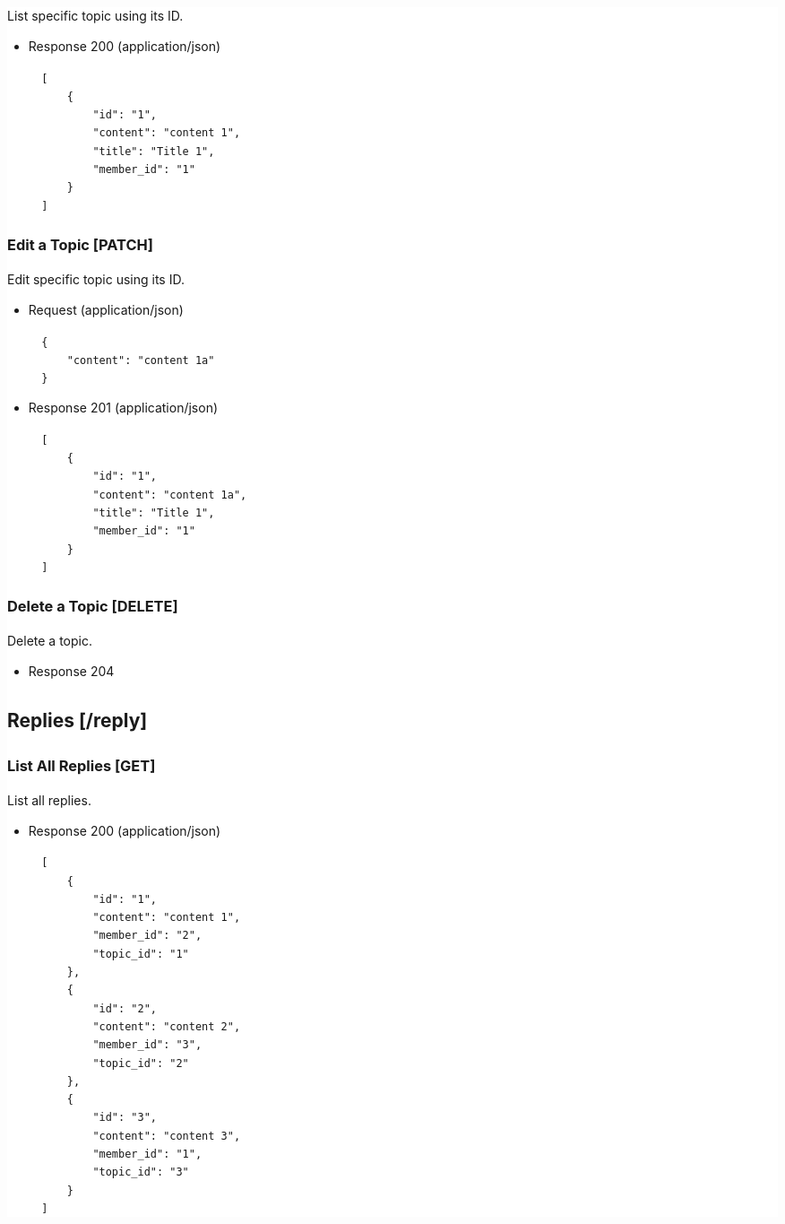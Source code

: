 List specific topic using its ID.

+ Response 200 (application/json)

        [
            {
                "id": "1",
                "content": "content 1",
                "title": "Title 1",
                "member_id": "1"
            }
        ]

### Edit a Topic [PATCH]

Edit specific topic using its ID.

+ Request (application/json)

        {
            "content": "content 1a"
        }

+ Response 201 (application/json)

        [
            {
                "id": "1",
                "content": "content 1a",
                "title": "Title 1",
                "member_id": "1"
            }
        ]
        
### Delete a Topic [DELETE]

Delete a topic.

+ Response 204

## Replies [/reply]

### List All Replies [GET]

List all replies.

+ Response 200 (application/json)

        [
            {
                "id": "1",
                "content": "content 1",
                "member_id": "2",
                "topic_id": "1"
            },
            {
                "id": "2",
                "content": "content 2",
                "member_id": "3",
                "topic_id": "2"
            },
            {
                "id": "3",
                "content": "content 3",
                "member_id": "1",
                "topic_id": "3"
            }
        ]
